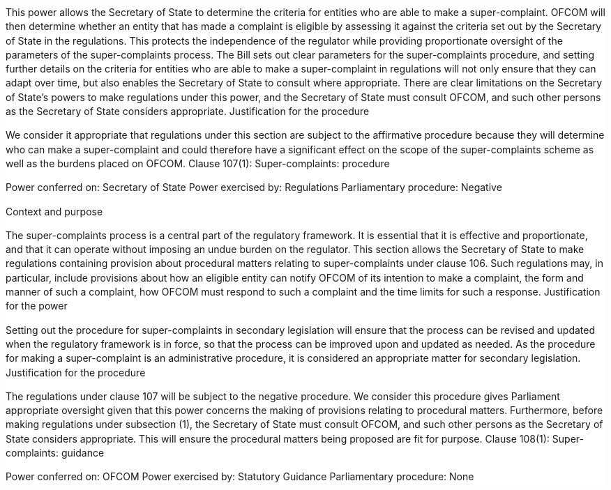 This power allows the Secretary of State to determine the criteria for entities who are
able to make a super-complaint. OFCOM will then determine whether an entity that
has made a complaint is eligible by assessing it against the criteria set out by the
Secretary of State in the regulations. This protects the independence of the regulator
while providing proportionate oversight of the parameters of the super-complaints
process.
The Bill sets out clear parameters for the super-complaints procedure, and setting
further details on the criteria for entities who are able to make a super-complaint in
regulations will not only ensure that they can adapt over time, but also enables the
Secretary of State to consult where appropriate.
There are clear limitations on the Secretary of State’s powers to make regulations
under this power, and the Secretary of State must consult OFCOM, and such other
persons as the Secretary of State considers appropriate.
Justification for the procedure

We consider it appropriate that regulations under this section are subject to the
affirmative procedure because they will determine who can make a super-complaint
and could therefore have a significant effect on the scope of the super-complaints
scheme as well as the burdens placed on OFCOM.
Clause 107(1): Super-complaints: procedure

Power conferred on: Secretary of State
Power exercised by: Regulations
Parliamentary procedure: Negative

Context and purpose

The super-complaints process is a central part of the regulatory framework. It is
essential that it is effective and proportionate, and that it can operate without
imposing an undue burden on the regulator.
This section allows the Secretary of State to make regulations containing provision
about procedural matters relating to super-complaints under clause 106. Such
regulations may, in particular, include provisions about how an eligible entity can
notify OFCOM of its intention to make a complaint, the form and manner of such a
complaint, how OFCOM must respond to such a complaint and the time limits for
such a response.
Justification for the power

Setting out the procedure for super-complaints in secondary legislation will ensure
that the process can be revised and updated when the regulatory framework is in
force, so that the process can be improved upon and updated as needed. As the
procedure for making a super-complaint is an administrative procedure, it is
considered an appropriate matter for secondary legislation.
Justification for the procedure

The regulations under clause 107 will be subject to the negative procedure. We
consider this procedure gives Parliament appropriate oversight given that this power
concerns the making of provisions relating to procedural matters. Furthermore, before
making regulations under subsection (1), the Secretary of State must consult
OFCOM, and such other persons as the Secretary of State considers appropriate.
This will ensure the procedural matters being proposed are fit for purpose.
Clause 108(1): Super-complaints: guidance

Power conferred on: OFCOM
Power exercised by: Statutory Guidance
Parliamentary procedure: None
